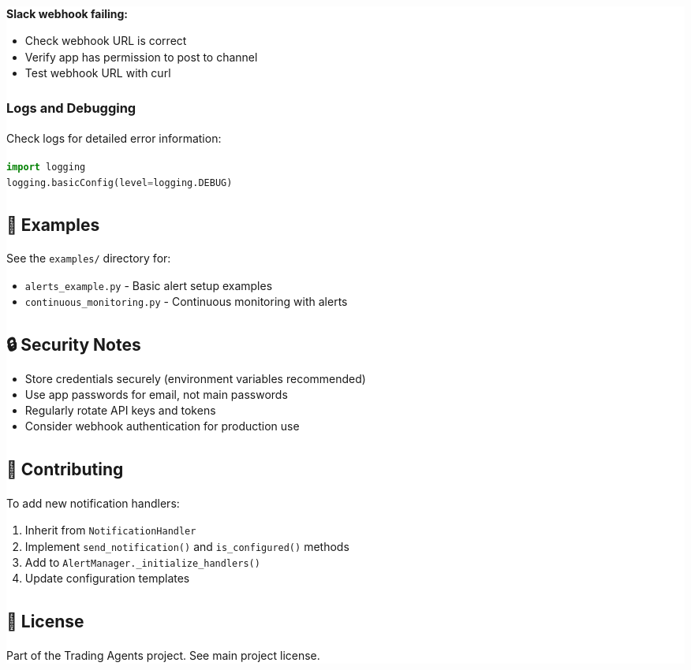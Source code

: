 **Slack webhook failing:**
- Check webhook URL is correct
- Verify app has permission to post to channel
- Test webhook URL with curl

### Logs and Debugging

Check logs for detailed error information:
```python
import logging
logging.basicConfig(level=logging.DEBUG)
```

## 📝 Examples

See the `examples/` directory for:
- `alerts_example.py` - Basic alert setup examples
- `continuous_monitoring.py` - Continuous monitoring with alerts

## 🔒 Security Notes

- Store credentials securely (environment variables recommended)
- Use app passwords for email, not main passwords
- Regularly rotate API keys and tokens
- Consider webhook authentication for production use

## 🤝 Contributing

To add new notification handlers:

1. Inherit from `NotificationHandler`
2. Implement `send_notification()` and `is_configured()` methods
3. Add to `AlertManager._initialize_handlers()`
4. Update configuration templates

## 📄 License

Part of the Trading Agents project. See main project license.